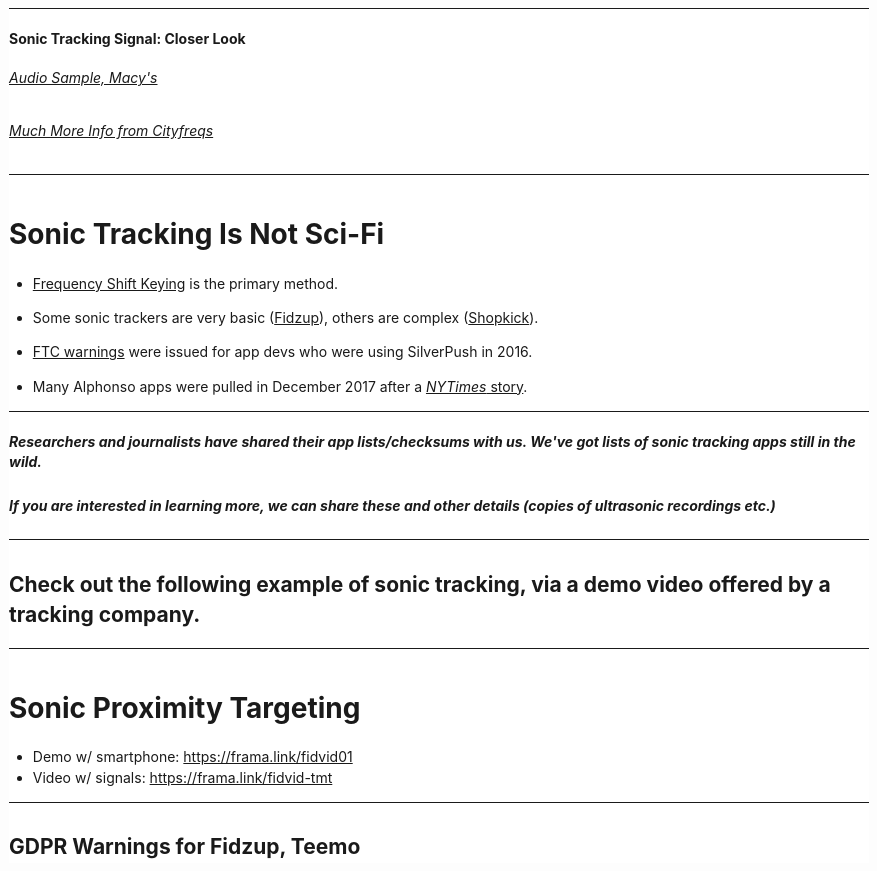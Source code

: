 ----

#### Sonic Tracking Signal: Closer Look

###### [Audio Sample, Macy's](https://soundcloud.com/city-frequencies/beacon-pitched-time-shifted)

###### [Much More Info from Cityfreqs](http://www.cityfreqs.com.au/pilfer.php)

----

# Sonic Tracking Is Not Sci-Fi

* [Frequency Shift Keying](https://www.sec.cs.tu-bs.de/pubs/2016-batmobile.pdf) is the primary method.

* Some sonic trackers are very basic ([Fidzup](https://patents.google.com/patent/FR3010821A1/fr)), others are complex ([Shopkick](https://soundcloud.com/city-frequencies/beacon-pitched-time-shifted)).

* [FTC warnings](https://www.ftc.gov/news-events/press-releases/2016/03/ftc-issues-warning-letters-app-developers-using-silverpush-code) were issued for app devs who were using SilverPush in 2016.

* Many Alphonso apps were pulled in December 2017 after a [_NYTimes_ story](https://www.nytimes.com/2017/12/28/business/media/alphonso-app-tracking.html).

----

#####  Researchers and journalists have shared their app lists/checksums with us. We've got lists of sonic tracking apps still in the wild.

##### If you are interested in learning more, we can share these and other details (copies of ultrasonic recordings etc.)

----

## Check out the following example of sonic tracking, via a demo video offered by a tracking company.

----

# Sonic Proximity Targeting

* Demo w/ smartphone: https://frama.link/fidvid01
* Video w/ signals:  https://frama.link/fidvid-tmt

----

## GDPR Warnings for Fidzup, Teemo
